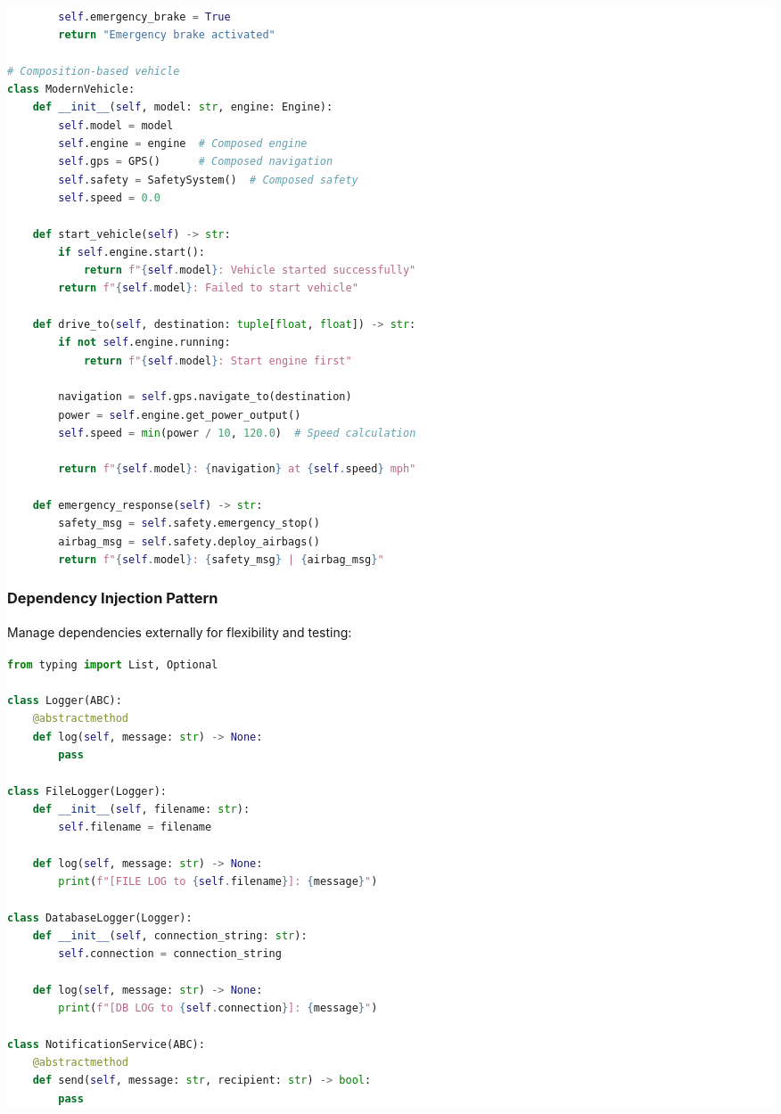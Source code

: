```python
        self.emergency_brake = True
        return "Emergency brake activated"

# Composition-based vehicle
class ModernVehicle:
    def __init__(self, model: str, engine: Engine):
        self.model = model
        self.engine = engine  # Composed engine
        self.gps = GPS()      # Composed navigation
        self.safety = SafetySystem()  # Composed safety
        self.speed = 0.0
    
    def start_vehicle(self) -> str:
        if self.engine.start():
            return f"{self.model}: Vehicle started successfully"
        return f"{self.model}: Failed to start vehicle"
    
    def drive_to(self, destination: tuple[float, float]) -> str:
        if not self.engine.running:
            return f"{self.model}: Start engine first"
        
        navigation = self.gps.navigate_to(destination)
        power = self.engine.get_power_output()
        self.speed = min(power / 10, 120.0)  # Speed calculation
        
        return f"{self.model}: {navigation} at {self.speed} mph"
    
    def emergency_response(self) -> str:
        safety_msg = self.safety.emergency_stop()
        airbag_msg = self.safety.deploy_airbags()
        return f"{self.model}: {safety_msg} | {airbag_msg}"
```

### Dependency Injection Pattern

Manage dependencies externally for flexibility and testing:

```python
from typing import List, Optional

class Logger(ABC):
    @abstractmethod
    def log(self, message: str) -> None:
        pass

class FileLogger(Logger):
    def __init__(self, filename: str):
        self.filename = filename
    
    def log(self, message: str) -> None:
        print(f"[FILE LOG to {self.filename}]: {message}")

class DatabaseLogger(Logger):
    def __init__(self, connection_string: str):
        self.connection = connection_string
    
    def log(self, message: str) -> None:
        print(f"[DB LOG to {self.connection}]: {message}")

class NotificationService(ABC):
    @abstractmethod
    def send(self, message: str, recipient: str) -> bool:
        pass

```